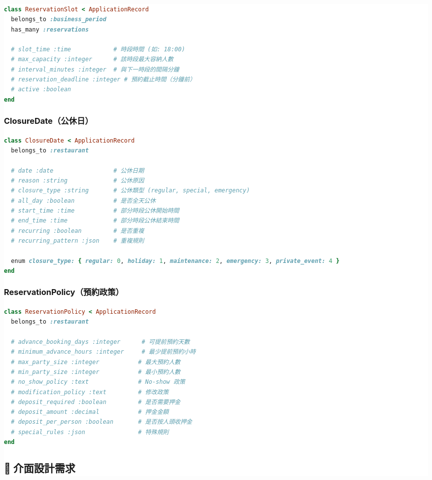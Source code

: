 ```ruby
class ReservationSlot < ApplicationRecord
  belongs_to :business_period
  has_many :reservations

  # slot_time :time            # 時段時間 (如: 18:00)
  # max_capacity :integer      # 該時段最大容納人數
  # interval_minutes :integer  # 與下一時段的間隔分鐘
  # reservation_deadline :integer # 預約截止時間（分鐘前）
  # active :boolean
end
```

### ClosureDate（公休日）

```ruby
class ClosureDate < ApplicationRecord
  belongs_to :restaurant

  # date :date                 # 公休日期
  # reason :string             # 公休原因
  # closure_type :string       # 公休類型 (regular, special, emergency)
  # all_day :boolean           # 是否全天公休
  # start_time :time           # 部分時段公休開始時間
  # end_time :time             # 部分時段公休結束時間
  # recurring :boolean         # 是否重複
  # recurring_pattern :json    # 重複規則

  enum closure_type: { regular: 0, holiday: 1, maintenance: 2, emergency: 3, private_event: 4 }
end
```

### ReservationPolicy（預約政策）

```ruby
class ReservationPolicy < ApplicationRecord
  belongs_to :restaurant

  # advance_booking_days :integer      # 可提前預約天數
  # minimum_advance_hours :integer     # 最少提前預約小時
  # max_party_size :integer           # 最大預約人數
  # min_party_size :integer           # 最小預約人數
  # no_show_policy :text              # No-show 政策
  # modification_policy :text         # 修改政策
  # deposit_required :boolean         # 是否需要押金
  # deposit_amount :decimal           # 押金金額
  # deposit_per_person :boolean       # 是否按人頭收押金
  # special_rules :json               # 特殊規則
end
```

## 🎨 介面設計需求
